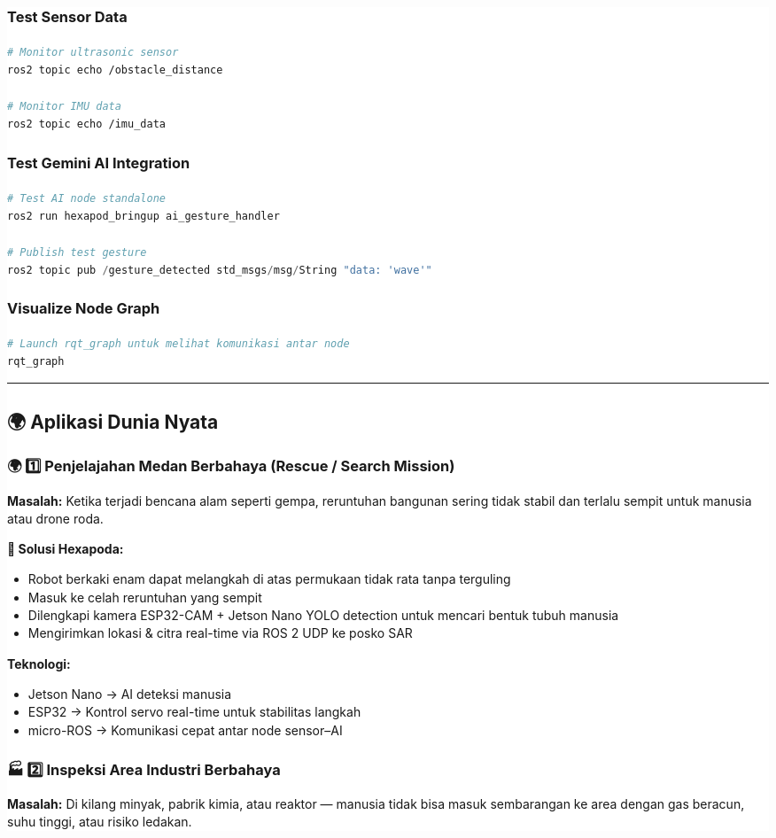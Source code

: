 ### Test Sensor Data

```bash
# Monitor ultrasonic sensor
ros2 topic echo /obstacle_distance

# Monitor IMU data
ros2 topic echo /imu_data
```

### Test Gemini AI Integration

```python
# Test AI node standalone
ros2 run hexapod_bringup ai_gesture_handler

# Publish test gesture
ros2 topic pub /gesture_detected std_msgs/msg/String "data: 'wave'"
```

### Visualize Node Graph

```bash
# Launch rqt_graph untuk melihat komunikasi antar node
rqt_graph
```

---

## 🌍 Aplikasi Dunia Nyata

### 🌍 1️⃣ Penjelajahan Medan Berbahaya (Rescue / Search Mission)

**Masalah:**
Ketika terjadi bencana alam seperti gempa, reruntuhan bangunan sering tidak stabil dan terlalu sempit untuk manusia atau drone roda.

**🤖 Solusi Hexapoda:**
- Robot berkaki enam dapat melangkah di atas permukaan tidak rata tanpa terguling
- Masuk ke celah reruntuhan yang sempit
- Dilengkapi kamera ESP32-CAM + Jetson Nano YOLO detection untuk mencari bentuk tubuh manusia
- Mengirimkan lokasi & citra real-time via ROS 2 UDP ke posko SAR

**Teknologi:**
- Jetson Nano → AI deteksi manusia
- ESP32 → Kontrol servo real-time untuk stabilitas langkah
- micro-ROS → Komunikasi cepat antar node sensor–AI

### 🏭 2️⃣ Inspeksi Area Industri Berbahaya

**Masalah:**
Di kilang minyak, pabrik kimia, atau reaktor — manusia tidak bisa masuk sembarangan ke area dengan gas beracun, suhu tinggi, atau risiko ledakan.
